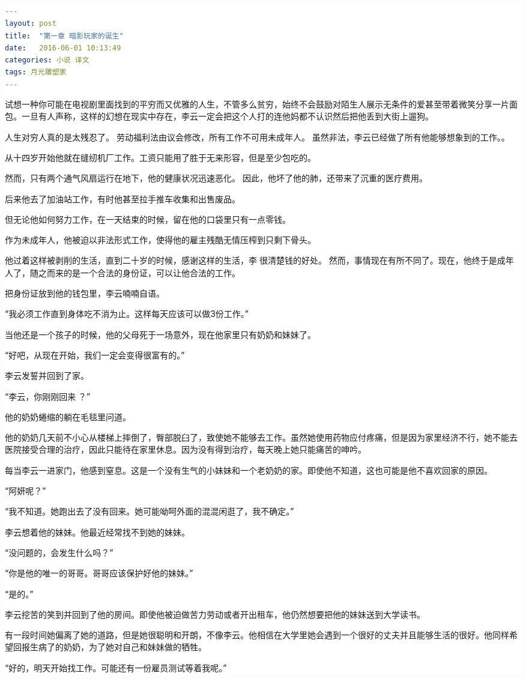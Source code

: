 ```yaml
---
layout: post
title:  "第一章 暗影玩家的诞生"
date:   2016-06-01 10:13:49
categories: 小说 译文
tags: 月光雕塑家 
---
```

试想一种你可能在电视剧里面找到的平穷而又优雅的人生，不管多么贫穷，始终不会鼓励对陌生人展示无条件的爱甚至带着微笑分享一片面包。一旦有人声称，这样的幻想在现实中存在，李云一定会把这个人打的连他妈都不认识然后把他丢到大街上遛狗。

人生对穷人真的是太残忍了。 劳动福利法由议会修改，所有工作不可用未成年人。 虽然非法，李云已经做了所有他能够想象到的工作。。

从十四岁开始他就在缝纫机厂工作。工资只能用了胜于无来形容，但是至少包吃的。

然而，只有两个通气风扇运行在地下，他的健康状况迅速恶化。 因此，他坏了他的肺，还带来了沉重的医疗费用。

后来他去了加油站工作，有时他甚至拉手推车收集和出售废品。

但无论他如何努力工作，在一天结束的时候，留在他的口袋里只有一点零钱。

作为未成年人，他被迫以非法形式工作，使得他的雇主残酷无情压榨到只剩下骨头。

他过着这样被剥削的生活，直到二十岁的时候，感谢这样的生活，李 很清楚钱的好处。 然而，事情现在有所不同了。现在，他终于是成年人了，随之而来的是一个合法的身份证，可以让他合法的工作。

把身份证放到他的钱包里，李云喃喃自语。

“我必须工作直到身体吃不消为止。这样每天应该可以做3份工作。”

当他还是一个孩子的时候，他的父母死于一场意外，现在他家里只有奶奶和妹妹了。

“好吧，从现在开始，我们一定会变得很富有的。”

李云发誓并回到了家。

“李云，你刚刚回来 ？”

他的奶奶蜷缩的躺在毛毯里问道。

他的奶奶几天前不小心从楼梯上摔倒了，臀部脱臼了，致使她不能够去工作。虽然她使用药物应付疼痛，但是因为家里经济不行，她不能去医院接受合理的治疗，因此只能待在家里休息。因为没有得到治疗，每天晚上她只能痛苦的呻吟。

每当李云一进家门，他感到窒息。这是一个没有生气的小妹妹和一个老奶奶的家。即使他不知道，这也可能是他不喜欢回家的原因。

“阿妍呢？”

“我不知道。她跑出去了没有回来。她可能呦呵外面的混混闲逛了，我不确定。”

李云想着他的妹妹。他最近经常找不到她的妹妹。

“没问题的，会发生什么吗？”

“你是他的唯一的哥哥。哥哥应该保护好他的妹妹。”

“是的。”

李云挖苦的笑到并回到了他的房间。即使他被迫做苦力劳动或者开出租车，他仍然想要把他的妹妹送到大学读书。

有一段时间她偏离了她的道路，但是她很聪明和开朗，不像李云。他相信在大学里她会遇到一个很好的丈夫并且能够生活的很好。他同样希望回报生病了的奶奶，为了她对自己和妹妹做的牺牲。

“好的，明天开始找工作。可能还有一份雇员测试等着我呢。”
